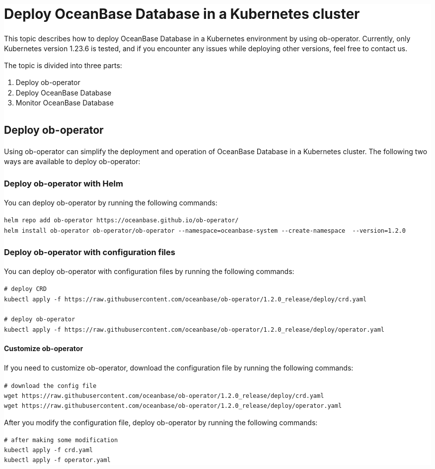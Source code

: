 # Deploy OceanBase Database in a Kubernetes cluster

This topic describes how to deploy OceanBase Database in a Kubernetes environment by using ob-operator. Currently, only Kubernetes version 1.23.6 is tested, and if you encounter any issues while deploying other versions, feel free to contact us.

The topic is divided into three parts:

1. Deploy ob-operator
2. Deploy OceanBase Database
3. Monitor OceanBase Database

## Deploy ob-operator

Using ob-operator can simplify the deployment and operation of OceanBase Database in a Kubernetes cluster. The following two ways are available to deploy ob-operator:

### Deploy ob-operator with Helm

You can deploy ob-operator by running the following commands:

```shell
helm repo add ob-operator https://oceanbase.github.io/ob-operator/
helm install ob-operator ob-operator/ob-operator --namespace=oceanbase-system --create-namespace  --version=1.2.0
```

### Deploy ob-operator with configuration files

You can deploy ob-operator with configuration files by running the following commands:

```shell
# deploy CRD
kubectl apply -f https://raw.githubusercontent.com/oceanbase/ob-operator/1.2.0_release/deploy/crd.yaml

# deploy ob-operator
kubectl apply -f https://raw.githubusercontent.com/oceanbase/ob-operator/1.2.0_release/deploy/operator.yaml
```

#### Customize ob-operator

If you need to customize ob-operator, download the configuration file by running the following commands:

```shell
# download the config file
wget https://raw.githubusercontent.com/oceanbase/ob-operator/1.2.0_release/deploy/crd.yaml
wget https://raw.githubusercontent.com/oceanbase/ob-operator/1.2.0_release/deploy/operator.yaml
```

After you modify the configuration file, deploy ob-operator by running the following commands:

```shell
# after making some modification
kubectl apply -f crd.yaml
kubectl apply -f operator.yaml
```

